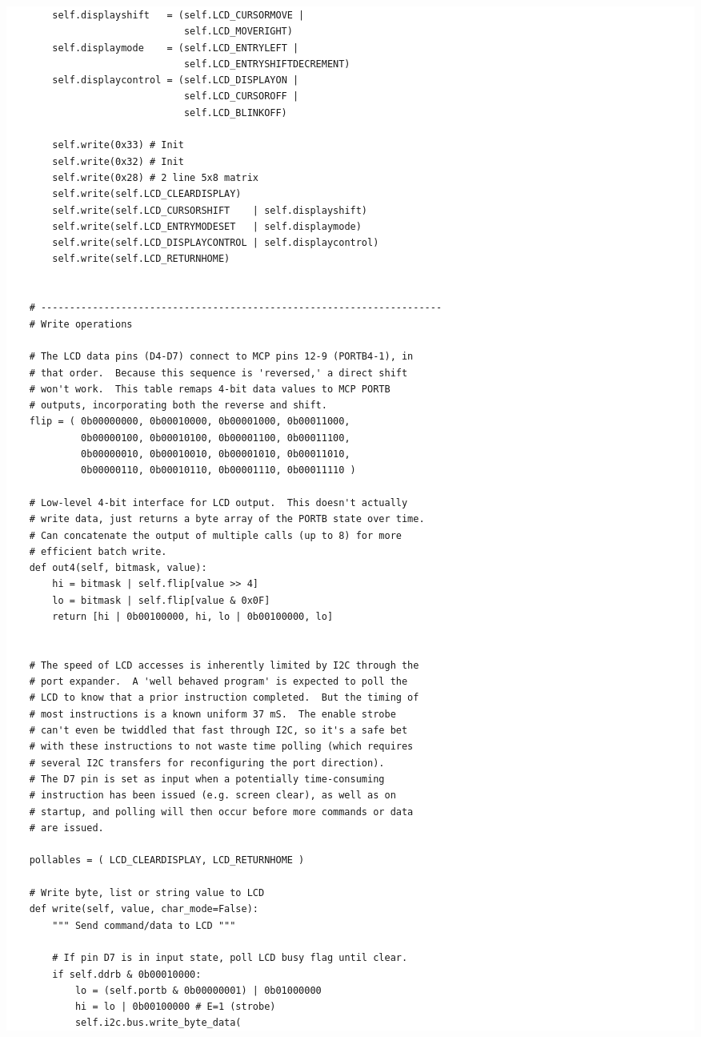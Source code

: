 ```
        self.displayshift   = (self.LCD_CURSORMOVE |  
                               self.LCD_MOVERIGHT)  
        self.displaymode    = (self.LCD_ENTRYLEFT |  
                               self.LCD_ENTRYSHIFTDECREMENT)  
        self.displaycontrol = (self.LCD_DISPLAYON |  
                               self.LCD_CURSOROFF |  
                               self.LCD_BLINKOFF)  
  
        self.write(0x33) # Init  
        self.write(0x32) # Init  
        self.write(0x28) # 2 line 5x8 matrix  
        self.write(self.LCD_CLEARDISPLAY)  
        self.write(self.LCD_CURSORSHIFT    | self.displayshift)  
        self.write(self.LCD_ENTRYMODESET   | self.displaymode)  
        self.write(self.LCD_DISPLAYCONTROL | self.displaycontrol)  
        self.write(self.LCD_RETURNHOME)  
  
  
    # ----------------------------------------------------------------------  
    # Write operations  
  
    # The LCD data pins (D4-D7) connect to MCP pins 12-9 (PORTB4-1), in  
    # that order.  Because this sequence is 'reversed,' a direct shift  
    # won't work.  This table remaps 4-bit data values to MCP PORTB  
    # outputs, incorporating both the reverse and shift.  
    flip = ( 0b00000000, 0b00010000, 0b00001000, 0b00011000,  
             0b00000100, 0b00010100, 0b00001100, 0b00011100,  
             0b00000010, 0b00010010, 0b00001010, 0b00011010,  
             0b00000110, 0b00010110, 0b00001110, 0b00011110 )  
  
    # Low-level 4-bit interface for LCD output.  This doesn't actually  
    # write data, just returns a byte array of the PORTB state over time.  
    # Can concatenate the output of multiple calls (up to 8) for more  
    # efficient batch write.  
    def out4(self, bitmask, value):  
        hi = bitmask | self.flip[value >> 4]  
        lo = bitmask | self.flip[value & 0x0F]  
        return [hi | 0b00100000, hi, lo | 0b00100000, lo]  
  
  
    # The speed of LCD accesses is inherently limited by I2C through the  
    # port expander.  A 'well behaved program' is expected to poll the  
    # LCD to know that a prior instruction completed.  But the timing of  
    # most instructions is a known uniform 37 mS.  The enable strobe  
    # can't even be twiddled that fast through I2C, so it's a safe bet  
    # with these instructions to not waste time polling (which requires  
    # several I2C transfers for reconfiguring the port direction).  
    # The D7 pin is set as input when a potentially time-consuming  
    # instruction has been issued (e.g. screen clear), as well as on  
    # startup, and polling will then occur before more commands or data  
    # are issued.  
  
    pollables = ( LCD_CLEARDISPLAY, LCD_RETURNHOME )  
  
    # Write byte, list or string value to LCD  
    def write(self, value, char_mode=False):  
        """ Send command/data to LCD """  
  
        # If pin D7 is in input state, poll LCD busy flag until clear.  
        if self.ddrb & 0b00010000:  
            lo = (self.portb & 0b00000001) | 0b01000000  
            hi = lo | 0b00100000 # E=1 (strobe)  
            self.i2c.bus.write_byte_data(  
```